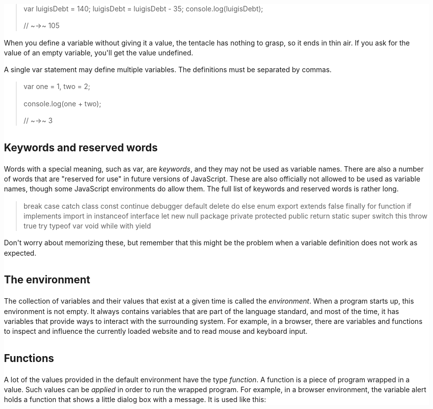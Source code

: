 > var luigisDebt = 140; luigisDebt = luigisDebt - 35;
> console.log(luigisDebt);
>
> // ~→~ 105

When you define a variable without giving it a value, the tentacle has
nothing to grasp, so it ends in thin air. If you ask for the value of an
empty variable, you'll get the value undefined.

A single var statement may define multiple variables. The definitions
must be separated by commas.

> var one = 1, two = 2;
>
> console.log(one + two);
>
> // ~→~ 3

## Keywords and reserved words

Words with a special meaning, such as var, are *keywords*, and they may
not be used as variable names. There are also a number of words that are
"reserved for use" in future versions of JavaScript. These are also
officially not allowed to be used as variable names, though some
JavaScript environments do allow them. The full list of keywords and
reserved words is rather long.

> break case catch class const continue debugger default delete do else
> enum export extends false finally for function if implements import in
> instanceof interface let new null package private protected public
> return static super switch this throw true try typeof var void while
> with yield

Don't worry about memorizing these, but remember that this might be the
problem when a variable definition does not work as expected.

## The environment

The collection of variables and their values that exist at a given time
is called the *environment*. When a program starts up, this environment
is not empty. It always contains variables that are part of the language
standard, and most of the time, it has variables that provide ways to
interact with the surrounding system. For example, in a browser, there
are variables and functions to inspect and influence the currently
loaded website and to read mouse and keyboard input.

## Functions

A lot of the values provided in the default environment have the type
*function*. A function is a piece of program wrapped in a value. Such
values can be *applied* in order to run the wrapped program. For
example, in a browser environment, the variable alert holds a function
that shows a little dialog box with a message. It is used like this:
